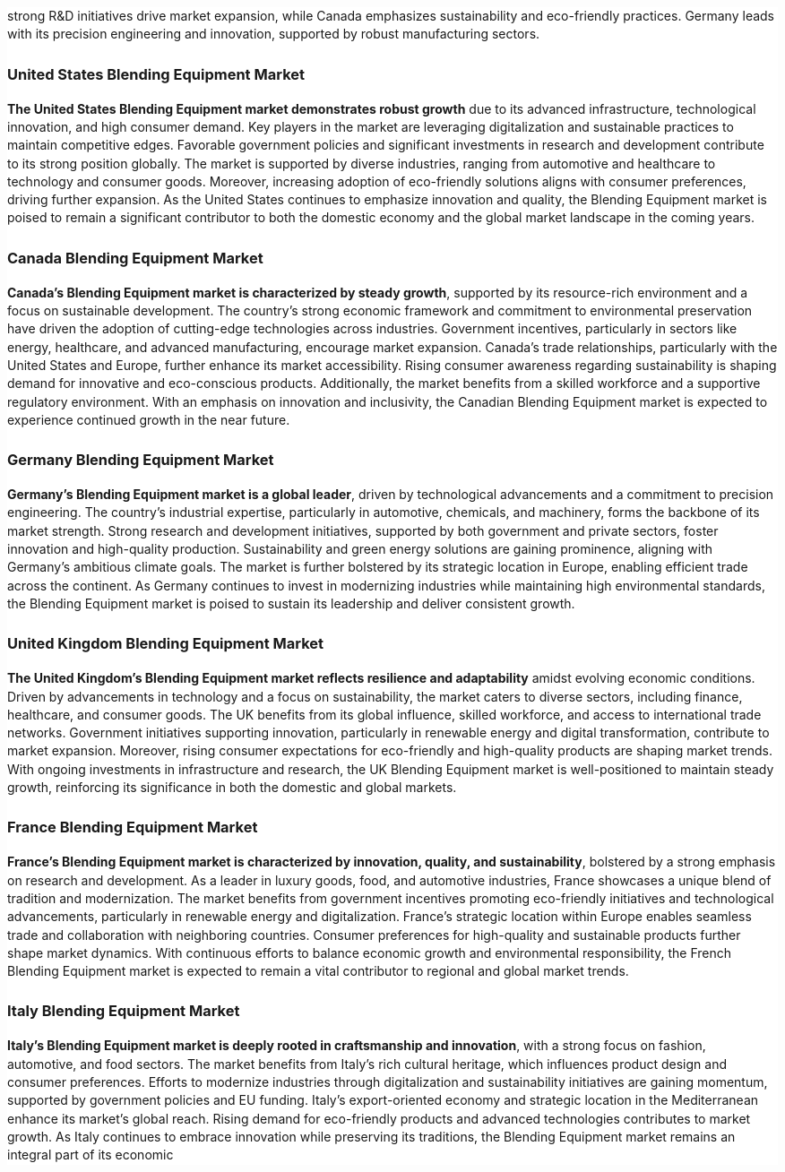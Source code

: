 strong R&amp;D initiatives drive market expansion, while Canada emphasizes sustainability and eco-friendly practices. Germany leads with its precision engineering and innovation, supported by robust manufacturing sectors.</span></em></p></blockquote><h3><strong>United States Blending Equipment Market</strong></h3><p><strong>The United States Blending Equipment market demonstrates robust growth</strong> due to its advanced infrastructure, technological innovation, and high consumer demand. Key players in the market are leveraging digitalization and sustainable practices to maintain competitive edges. Favorable government policies and significant investments in research and development contribute to its strong position globally. The market is supported by diverse industries, ranging from automotive and healthcare to technology and consumer goods. Moreover, increasing adoption of eco-friendly solutions aligns with consumer preferences, driving further expansion. As the United States continues to emphasize innovation and quality, the Blending Equipment market is poised to remain a significant contributor to both the domestic economy and the global market landscape in the coming years.</p><h3><strong>Canada Blending Equipment Market</strong></h3><p><strong>Canada&rsquo;s Blending Equipment market is characterized by steady growth</strong>, supported by its resource-rich environment and a focus on sustainable development. The country&rsquo;s strong economic framework and commitment to environmental preservation have driven the adoption of cutting-edge technologies across industries. Government incentives, particularly in sectors like energy, healthcare, and advanced manufacturing, encourage market expansion. Canada&rsquo;s trade relationships, particularly with the United States and Europe, further enhance its market accessibility. Rising consumer awareness regarding sustainability is shaping demand for innovative and eco-conscious products. Additionally, the market benefits from a skilled workforce and a supportive regulatory environment. With an emphasis on innovation and inclusivity, the Canadian Blending Equipment market is expected to experience continued growth in the near future.</p><h3><strong>Germany Blending Equipment Market</strong></h3><p><strong>Germany&rsquo;s Blending Equipment market is a global leader</strong>, driven by technological advancements and a commitment to precision engineering. The country&rsquo;s industrial expertise, particularly in automotive, chemicals, and machinery, forms the backbone of its market strength. Strong research and development initiatives, supported by both government and private sectors, foster innovation and high-quality production. Sustainability and green energy solutions are gaining prominence, aligning with Germany&rsquo;s ambitious climate goals. The market is further bolstered by its strategic location in Europe, enabling efficient trade across the continent. As Germany continues to invest in modernizing industries while maintaining high environmental standards, the Blending Equipment market is poised to sustain its leadership and deliver consistent growth.</p><h3><strong>United Kingdom Blending Equipment Market</strong></h3><p><strong>The United Kingdom&rsquo;s Blending Equipment market reflects resilience and adaptability</strong> amidst evolving economic conditions. Driven by advancements in technology and a focus on sustainability, the market caters to diverse sectors, including finance, healthcare, and consumer goods. The UK benefits from its global influence, skilled workforce, and access to international trade networks. Government initiatives supporting innovation, particularly in renewable energy and digital transformation, contribute to market expansion. Moreover, rising consumer expectations for eco-friendly and high-quality products are shaping market trends. With ongoing investments in infrastructure and research, the UK Blending Equipment market is well-positioned to maintain steady growth, reinforcing its significance in both the domestic and global markets.</p><h3><strong>France Blending Equipment Market</strong></h3><p><strong>France&rsquo;s Blending Equipment market is characterized by innovation, quality, and sustainability</strong>, bolstered by a strong emphasis on research and development. As a leader in luxury goods, food, and automotive industries, France showcases a unique blend of tradition and modernization. The market benefits from government incentives promoting eco-friendly initiatives and technological advancements, particularly in renewable energy and digitalization. France&rsquo;s strategic location within Europe enables seamless trade and collaboration with neighboring countries. Consumer preferences for high-quality and sustainable products further shape market dynamics. With continuous efforts to balance economic growth and environmental responsibility, the French Blending Equipment market is expected to remain a vital contributor to regional and global market trends.</p><h3><strong>Italy Blending Equipment Market</strong></h3><p><strong>Italy&rsquo;s Blending Equipment market is deeply rooted in craftsmanship and innovation</strong>, with a strong focus on fashion, automotive, and food sectors. The market benefits from Italy&rsquo;s rich cultural heritage, which influences product design and consumer preferences. Efforts to modernize industries through digitalization and sustainability initiatives are gaining momentum, supported by government policies and EU funding. Italy&rsquo;s export-oriented economy and strategic location in the Mediterranean enhance its market&rsquo;s global reach. Rising demand for eco-friendly products and advanced technologies contributes to market growth. As Italy continues to embrace innovation while preserving its traditions, the Blending Equipment market remains an integral part of its economic